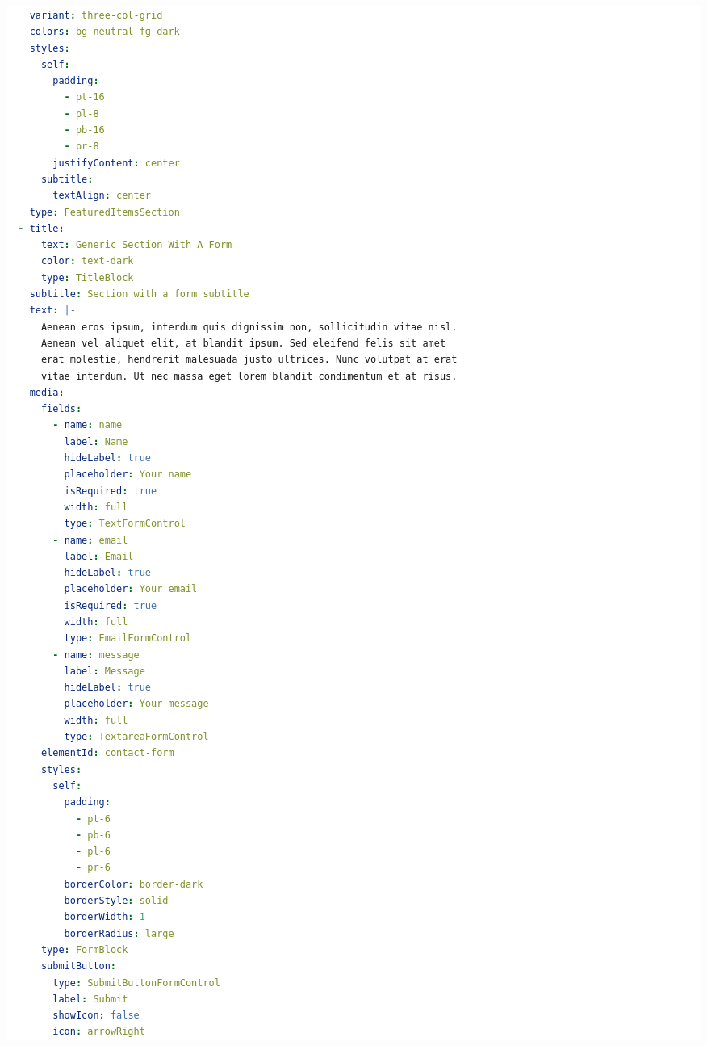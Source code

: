 ```yaml
    variant: three-col-grid
    colors: bg-neutral-fg-dark
    styles:
      self:
        padding:
          - pt-16
          - pl-8
          - pb-16
          - pr-8
        justifyContent: center
      subtitle:
        textAlign: center
    type: FeaturedItemsSection
  - title:
      text: Generic Section With A Form
      color: text-dark
      type: TitleBlock
    subtitle: Section with a form subtitle
    text: |-
      Aenean eros ipsum, interdum quis dignissim non, sollicitudin vitae nisl.
      Aenean vel aliquet elit, at blandit ipsum. Sed eleifend felis sit amet
      erat molestie, hendrerit malesuada justo ultrices. Nunc volutpat at erat
      vitae interdum. Ut nec massa eget lorem blandit condimentum et at risus.
    media:
      fields:
        - name: name
          label: Name
          hideLabel: true
          placeholder: Your name
          isRequired: true
          width: full
          type: TextFormControl
        - name: email
          label: Email
          hideLabel: true
          placeholder: Your email
          isRequired: true
          width: full
          type: EmailFormControl
        - name: message
          label: Message
          hideLabel: true
          placeholder: Your message
          width: full
          type: TextareaFormControl
      elementId: contact-form
      styles:
        self:
          padding:
            - pt-6
            - pb-6
            - pl-6
            - pr-6
          borderColor: border-dark
          borderStyle: solid
          borderWidth: 1
          borderRadius: large
      type: FormBlock
      submitButton:
        type: SubmitButtonFormControl
        label: Submit
        showIcon: false
        icon: arrowRight
```